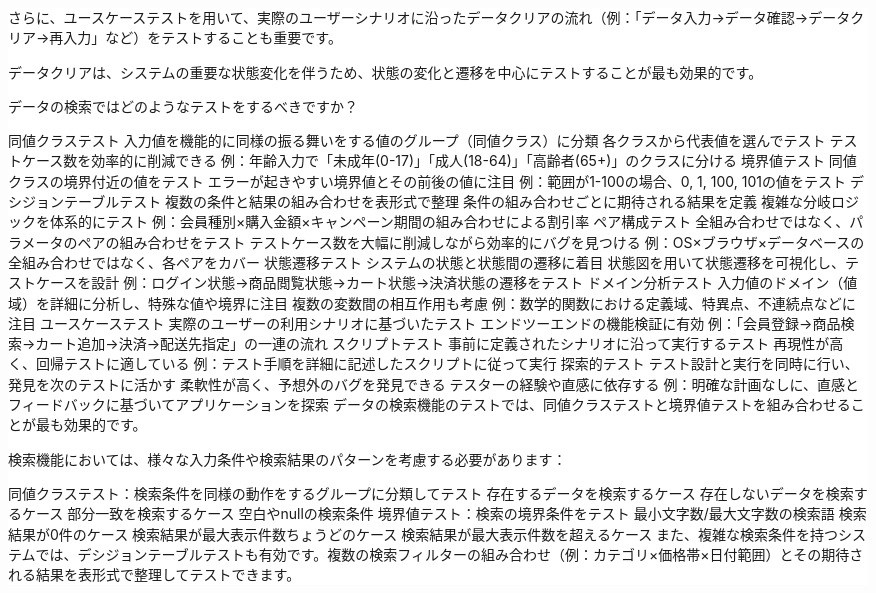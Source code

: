 さらに、ユースケーステストを用いて、実際のユーザーシナリオに沿ったデータクリアの流れ（例：「データ入力→データ確認→データクリア→再入力」など）をテストすることも重要です。

データクリアは、システムの重要な状態変化を伴うため、状態の変化と遷移を中心にテストすることが最も効果的です。


データの検索ではどのようなテストをするべきですか？

同値クラステスト
入力値を機能的に同様の振る舞いをする値のグループ（同値クラス）に分類
各クラスから代表値を選んでテスト
テストケース数を効率的に削減できる
例：年齢入力で「未成年(0-17)」「成人(18-64)」「高齢者(65+)」のクラスに分ける
境界値テスト
同値クラスの境界付近の値をテスト
エラーが起きやすい境界値とその前後の値に注目
例：範囲が1-100の場合、0, 1, 100, 101の値をテスト
デシジョンテーブルテスト
複数の条件と結果の組み合わせを表形式で整理
条件の組み合わせごとに期待される結果を定義
複雑な分岐ロジックを体系的にテスト
例：会員種別×購入金額×キャンペーン期間の組み合わせによる割引率
ペア構成テスト
全組み合わせではなく、パラメータのペアの組み合わせをテスト
テストケース数を大幅に削減しながら効率的にバグを見つける
例：OS×ブラウザ×データベースの全組み合わせではなく、各ペアをカバー
状態遷移テスト
システムの状態と状態間の遷移に着目
状態図を用いて状態遷移を可視化し、テストケースを設計
例：ログイン状態→商品閲覧状態→カート状態→決済状態の遷移をテスト
ドメイン分析テスト
入力値のドメイン（値域）を詳細に分析し、特殊な値や境界に注目
複数の変数間の相互作用も考慮
例：数学的関数における定義域、特異点、不連続点などに注目
ユースケーステスト
実際のユーザーの利用シナリオに基づいたテスト
エンドツーエンドの機能検証に有効
例：「会員登録→商品検索→カート追加→決済→配送先指定」の一連の流れ
スクリプトテスト
事前に定義されたシナリオに沿って実行するテスト
再現性が高く、回帰テストに適している
例：テスト手順を詳細に記述したスクリプトに従って実行
探索的テスト
テスト設計と実行を同時に行い、発見を次のテストに活かす
柔軟性が高く、予想外のバグを発見できる
テスターの経験や直感に依存する
例：明確な計画なしに、直感とフィードバックに基づいてアプリケーションを探索
データの検索機能のテストでは、同値クラステストと境界値テストを組み合わせることが最も効果的です。

検索機能においては、様々な入力条件や検索結果のパターンを考慮する必要があります：

同値クラステスト：検索条件を同様の動作をするグループに分類してテスト
存在するデータを検索するケース
存在しないデータを検索するケース
部分一致を検索するケース
空白やnullの検索条件
境界値テスト：検索の境界条件をテスト
最小文字数/最大文字数の検索語
検索結果が0件のケース
検索結果が最大表示件数ちょうどのケース
検索結果が最大表示件数を超えるケース
また、複雑な検索条件を持つシステムでは、デシジョンテーブルテストも有効です。複数の検索フィルターの組み合わせ（例：カテゴリ×価格帯×日付範囲）とその期待される結果を表形式で整理してテストできます。
